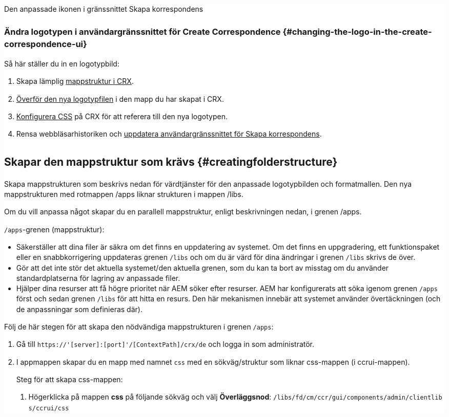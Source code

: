 Den anpassade ikonen i gränssnittet Skapa korrespondens

### Ändra logotypen i användargränssnittet för Create Correspondence {#changing-the-logo-in-the-create-correspondence-ui}

Så här ställer du in en logotypbild:

1. Skapa lämplig [mappstruktur i CRX](#creatingfolderstructure).
1. [Överför den nya logotypfilen](#uploadlogo) i den mapp du har skapat i CRX.

1. [Konfigurera CSS](#createcss) på CRX för att referera till den nya logotypen.
1. Rensa webbläsarhistoriken och [uppdatera användargränssnittet för Skapa korrespondens](#refreshccrui).

## Skapar den mappstruktur som krävs {#creatingfolderstructure}

Skapa mappstrukturen som beskrivs nedan för värdtjänster för den anpassade logotypbilden och formatmallen. Den nya mappstrukturen med rotmappen /apps liknar strukturen i mappen /libs.

Om du vill anpassa något skapar du en parallell mappstruktur, enligt beskrivningen nedan, i grenen /apps.

`/apps`-grenen (mappstruktur):

* Säkerställer att dina filer är säkra om det finns en uppdatering av systemet. Om det finns en uppgradering, ett funktionspaket eller en snabbkorrigering uppdateras grenen `/libs` och om du är värd för dina ändringar i grenen `/libs` skrivs de över.
* Gör att det inte stör det aktuella systemet/den aktuella grenen, som du kan ta bort av misstag om du använder standardplatserna för lagring av anpassade filer.
* Hjälper dina resurser att få högre prioritet när AEM söker efter resurser. AEM har konfigurerats att söka igenom grenen `/apps` först och sedan grenen `/libs` för att hitta en resurs. Den här mekanismen innebär att systemet använder övertäckningen (och de anpassningar som definieras där).

Följ de här stegen för att skapa den nödvändiga mappstrukturen i grenen `/apps`:

1. Gå till `https://'[server]:[port]'/[ContextPath]/crx/de` och logga in som administratör.
1. I appmappen skapar du en mapp med namnet `css` med en sökväg/struktur som liknar css-mappen (i ccrui-mappen).

   Steg för att skapa css-mappen:

   1. Högerklicka på mappen **css** på följande sökväg och välj **Överläggsnod**: `/libs/fd/cm/ccr/gui/components/admin/clientlibs/ccrui/css`
